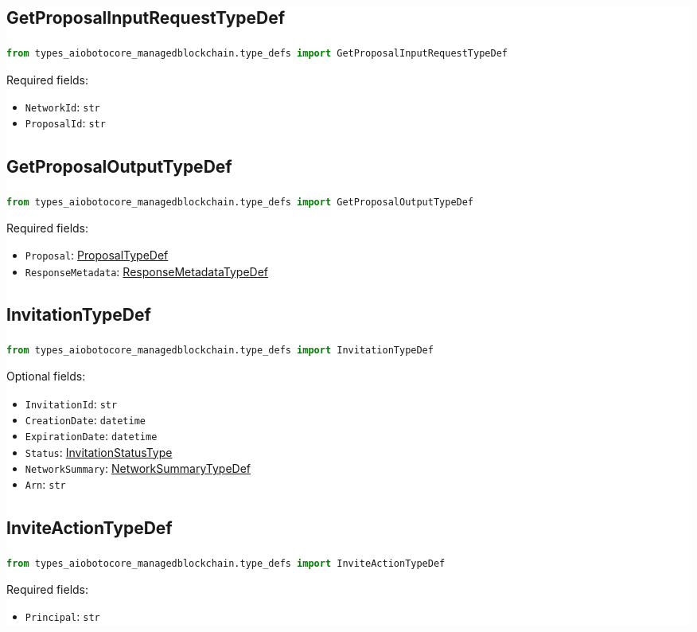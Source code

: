 <a id="getproposalinputrequesttypedef"></a>

## GetProposalInputRequestTypeDef

```python
from types_aiobotocore_managedblockchain.type_defs import GetProposalInputRequestTypeDef
```

Required fields:

- `NetworkId`: `str`
- `ProposalId`: `str`

<a id="getproposaloutputtypedef"></a>

## GetProposalOutputTypeDef

```python
from types_aiobotocore_managedblockchain.type_defs import GetProposalOutputTypeDef
```

Required fields:

- `Proposal`: [ProposalTypeDef](./type_defs.md#proposaltypedef)
- `ResponseMetadata`:
  [ResponseMetadataTypeDef](./type_defs.md#responsemetadatatypedef)

<a id="invitationtypedef"></a>

## InvitationTypeDef

```python
from types_aiobotocore_managedblockchain.type_defs import InvitationTypeDef
```

Optional fields:

- `InvitationId`: `str`
- `CreationDate`: `datetime`
- `ExpirationDate`: `datetime`
- `Status`: [InvitationStatusType](./literals.md#invitationstatustype)
- `NetworkSummary`:
  [NetworkSummaryTypeDef](./type_defs.md#networksummarytypedef)
- `Arn`: `str`

<a id="inviteactiontypedef"></a>

## InviteActionTypeDef

```python
from types_aiobotocore_managedblockchain.type_defs import InviteActionTypeDef
```

Required fields:

- `Principal`: `str`
